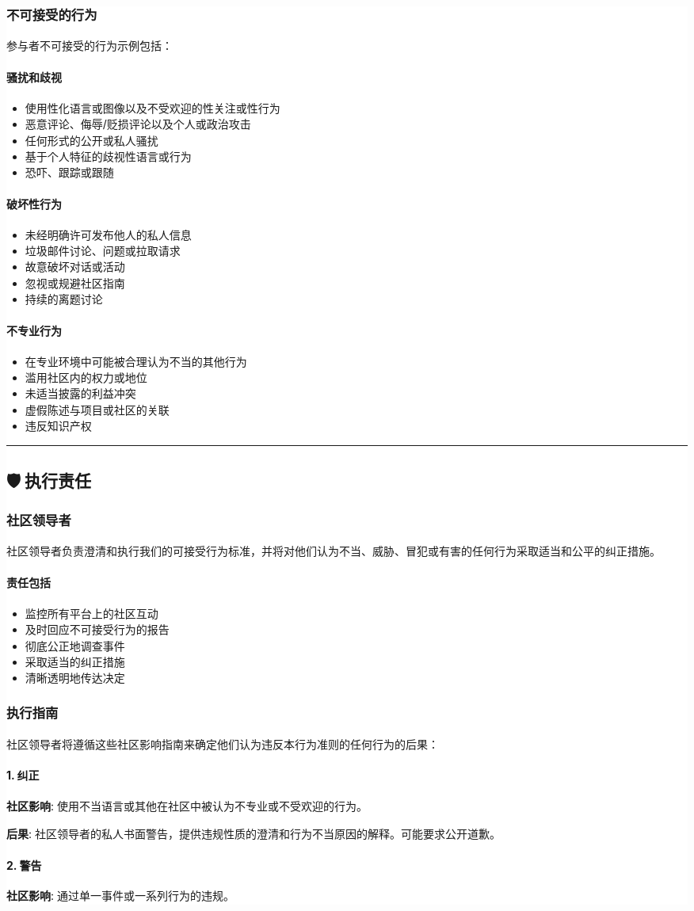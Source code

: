 ### **不可接受的行为**

参与者不可接受的行为示例包括：

#### **骚扰和歧视**
- 使用性化语言或图像以及不受欢迎的性关注或性行为
- 恶意评论、侮辱/贬损评论以及个人或政治攻击
- 任何形式的公开或私人骚扰
- 基于个人特征的歧视性语言或行为
- 恐吓、跟踪或跟随

#### **破坏性行为**
- 未经明确许可发布他人的私人信息
- 垃圾邮件讨论、问题或拉取请求
- 故意破坏对话或活动
- 忽视或规避社区指南
- 持续的离题讨论

#### **不专业行为**
- 在专业环境中可能被合理认为不当的其他行为
- 滥用社区内的权力或地位
- 未适当披露的利益冲突
- 虚假陈述与项目或社区的关联
- 违反知识产权

---

## 🛡️ 执行责任

### **社区领导者**

社区领导者负责澄清和执行我们的可接受行为标准，并将对他们认为不当、威胁、冒犯或有害的任何行为采取适当和公平的纠正措施。

#### **责任包括**
- 监控所有平台上的社区互动
- 及时回应不可接受行为的报告
- 彻底公正地调查事件
- 采取适当的纠正措施
- 清晰透明地传达决定

### **执行指南**

社区领导者将遵循这些社区影响指南来确定他们认为违反本行为准则的任何行为的后果：

#### **1. 纠正**
**社区影响**: 使用不当语言或其他在社区中被认为不专业或不受欢迎的行为。

**后果**: 社区领导者的私人书面警告，提供违规性质的澄清和行为不当原因的解释。可能要求公开道歉。

#### **2. 警告**
**社区影响**: 通过单一事件或一系列行为的违规。
